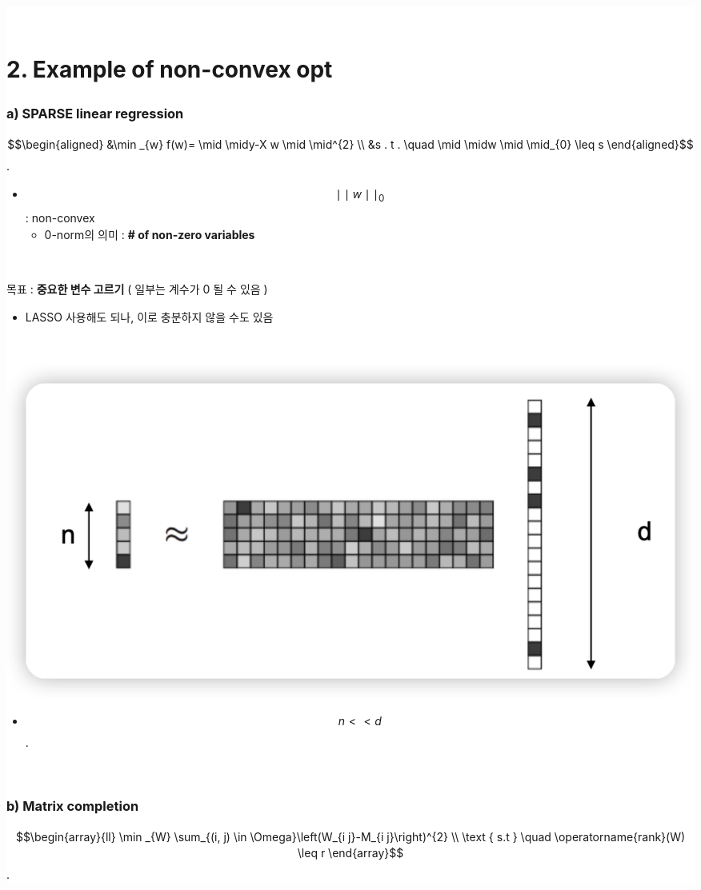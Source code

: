 <br>

# 2. Example of non-convex opt

### a) SPARSE linear regression

$$\begin{aligned}
&\min _{w} f(w)= \mid \midy-X w \mid \mid^{2} \\
&s . t . \quad \mid \midw \mid \mid_{0} \leq s
\end{aligned}$$.

- $$\mid \mid w \mid \mid_0$$ : non-convex
  - 0-norm의 의미 : **\# of non-zero variables**

<br>

목표 : **중요한 변수 고르기** ( 일부는 계수가 0 될 수 있음 )

- LASSO 사용해도 되나, 이로 충분하지 않을 수도 있음

<br>

![figure2](/assets/img/co/img42.png)

- $$n << d$$.

<br>

### b) Matrix completion

$$\begin{array}{ll}
\min _{W}  \sum_{(i, j) \in \Omega}\left(W_{i j}-M_{i j}\right)^{2} \\
\text { s.t } \quad \operatorname{rank}(W) \leq r
\end{array}$$.
